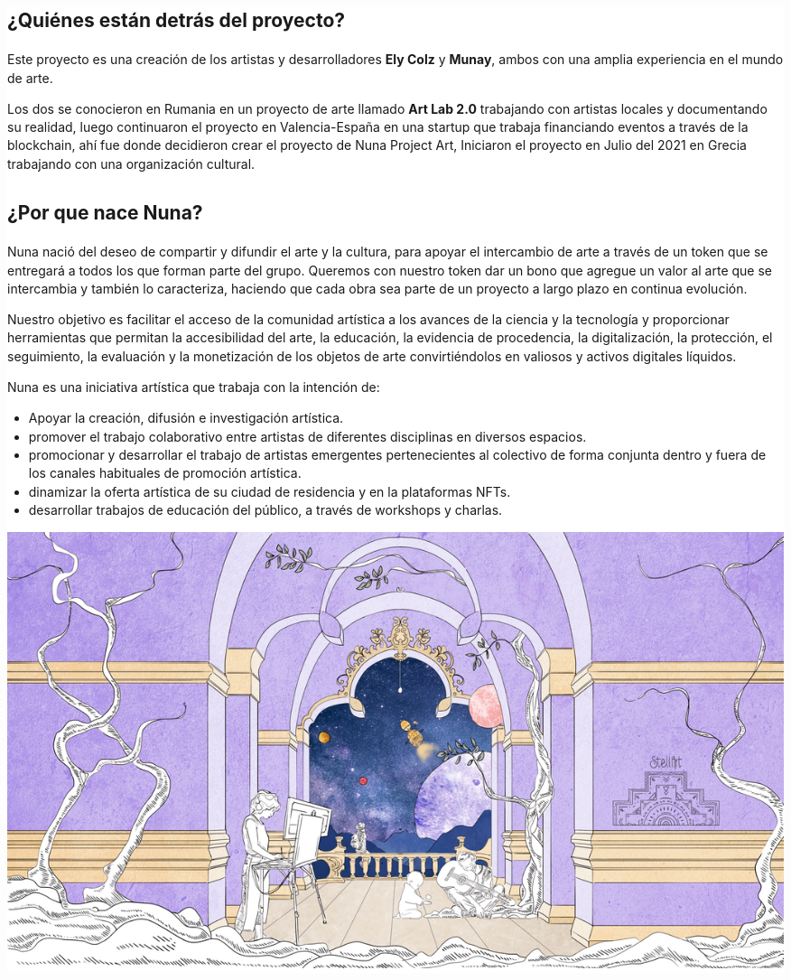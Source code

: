 ## ¿Quiénes están detrás del proyecto?

Este proyecto es una creación de los artistas y desarrolladores **Ely Colz** y **Munay**, ambos con una amplia experiencia en el mundo de arte.

Los dos se conocieron en Rumania en un proyecto de arte llamado **Art Lab 2.0** trabajando con artistas locales y documentando su realidad, luego continuaron el proyecto en Valencia-España en una startup que trabaja financiando eventos a través de la blockchain, ahí fue donde decidieron crear el proyecto de Nuna Project Art, Iniciaron el proyecto en Julio del 2021 en Grecia trabajando con una organización cultural.

## ¿Por que nace Nuna?

Nuna nació del deseo de compartir y difundir el arte y la cultura, para apoyar el intercambio de arte a través de un token que se entregará a todos los que forman parte del grupo. Queremos con nuestro token dar un bono que agregue un valor al arte que se intercambia y también lo caracteriza, haciendo que cada obra sea parte de un proyecto a largo plazo en continua evolución.

Nuestro objetivo es facilitar el acceso de la comunidad artística a los avances de la ciencia y la tecnología y proporcionar herramientas que permitan la accesibilidad del arte, la educación, la evidencia de procedencia, la digitalización, la protección, el seguimiento, la evaluación y la monetización de los objetos de arte convirtiéndolos en valiosos y activos digitales líquidos.

Nuna es una iniciativa artística que trabaja con la intención de:

* Apoyar la creación, difusión e investigación artística.
* promover el trabajo colaborativo entre artistas de diferentes disciplinas en diversos espacios.
* promocionar  y desarrollar el trabajo de artistas emergentes pertenecientes al colectivo de forma conjunta dentro y fuera de los canales habituales de promoción artística.
* dinamizar la oferta artística de su ciudad de residencia y en la plataformas NFTs.
* desarrollar trabajos de educación del público, a través de workshops y charlas.

![StellArt](.gitbook/assets/hero-bg.jpg)
